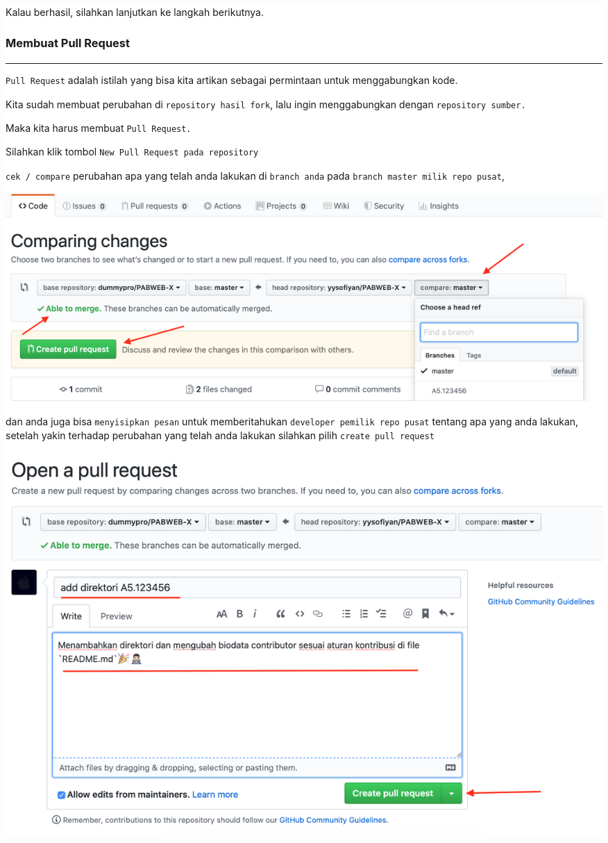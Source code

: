 Kalau berhasil, silahkan lanjutkan ke langkah berikutnya.

### Membuat Pull Request
---
`Pull Request` adalah istilah yang bisa kita artikan sebagai permintaan untuk menggabungkan kode.

Kita sudah membuat perubahan di `repository hasil fork`, lalu ingin menggabungkan dengan `repository sumber.`

Maka kita harus membuat `Pull Request.`

Silahkan klik tombol `New Pull Request pada repository`

`cek / compare` perubahan apa yang telah anda lakukan di `branch anda` pada `branch master milik repo pusat`,

![vscode-pullrequest](Snapshoot/img/vscode-pullrequest.png)

dan anda juga bisa `menyisipkan pesan` untuk memberitahukan `developer pemilik repo pusat` tentang apa yang anda lakukan, setelah yakin terhadap perubahan yang telah anda lakukan silahkan pilih `create pull request`

![vsode-pullrequest](Snapshoot/img/vscode-create-pullrequest.png)